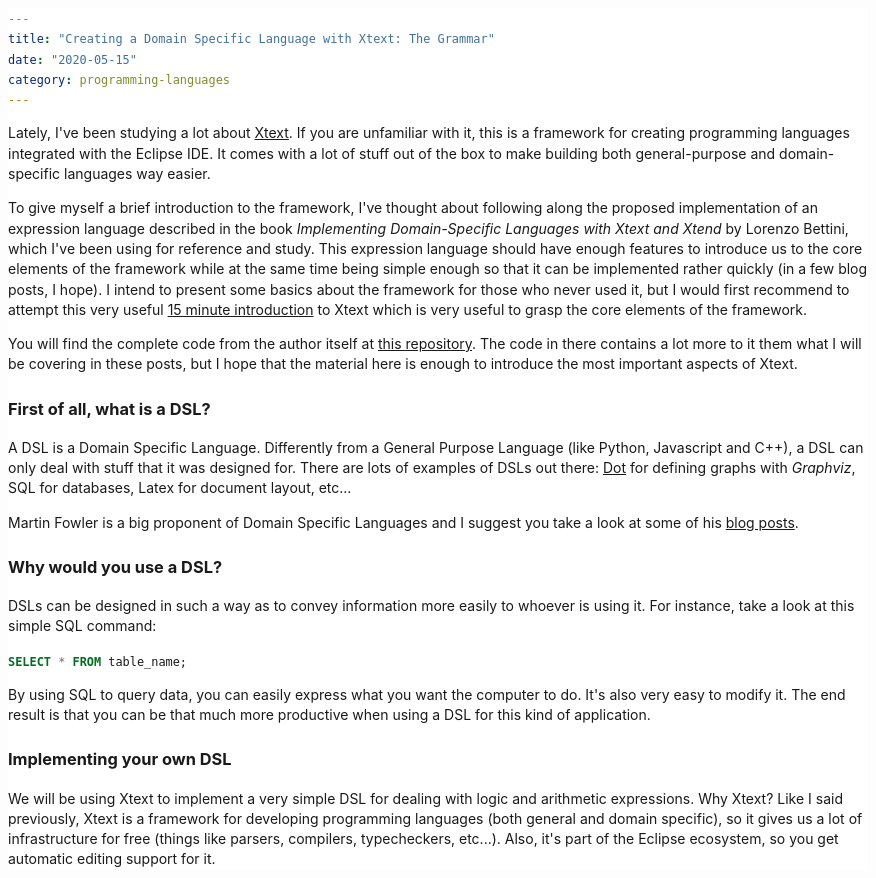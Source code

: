 ```yaml
---
title: "Creating a Domain Specific Language with Xtext: The Grammar"
date: "2020-05-15"
category: programming-languages
---
```


Lately, I've been studying a lot about [Xtext](https://www.eclipse.org/Xtext/). If you are unfamiliar with it, this is a framework for creating programming languages integrated with the Eclipse IDE. It comes with a lot of stuff out of the box to make building both general-purpose and domain-specific languages way easier.

To give myself a brief introduction to the framework, I've thought about following along the proposed implementation of an expression language described in the book *Implementing Domain-Specific Languages with Xtext and Xtend* by Lorenzo Bettini, which I've been using for reference and study. This expression language should have enough features to introduce us to the core elements of the framework while at the same time being simple enough so that it can be implemented rather quickly (in a few blog posts, I hope). I intend to present some basics about the framework for those who never used it, but I would first recommend to attempt this very useful [15 minute introduction](https://www.eclipse.org/Xtext/documentation/102_domainmodelwalkthrough.html) to Xtext which is very useful to grasp the core elements of the framework.

You will find the complete code from the author itself at [this repository](https://github.com/LorenzoBettini/packtpub-xtext-book-2nd-examples/tree/master/org.example.xbase.expressions.parent). The code in there contains a lot more to it them what I will be covering in these posts, but I hope that the material here is enough to introduce the most important aspects of Xtext.

### First of all, what is a DSL?

A DSL is a Domain Specific Language. Differently from a General Purpose Language (like Python, Javascript and C++), a DSL can only deal with stuff that it was designed for. There are lots of examples of DSLs out there: [Dot](https://www.graphviz.org/doc/info/lang.html) for defining graphs with *Graphviz*, SQL for databases, Latex for document layout, etc...

Martin Fowler is a big proponent of Domain Specific Languages and I suggest you take a look at some of his [blog posts](https://martinfowler.com/dsl.html).

### Why would you use a DSL?

DSLs can be designed in such a way as to convey information more easily to whoever is using it. For instance, take a look at this simple SQL command:

```sql
SELECT * FROM table_name;
```

By using SQL to query data, you can easily express what you want the computer to do. It's also very easy to modify it. The end result is that you can be that much more productive when using a DSL for this kind of application.

### Implementing your own DSL

We will be using Xtext to implement a very simple DSL for dealing with logic and arithmetic expressions. Why Xtext? Like I said previously, Xtext is a framework for developing programming languages (both general and domain specific), so it gives us a lot of infrastructure for free (things like parsers, compilers, typecheckers, etc...). Also, it's part of the Eclipse ecosystem, so you get automatic editing support for it.
